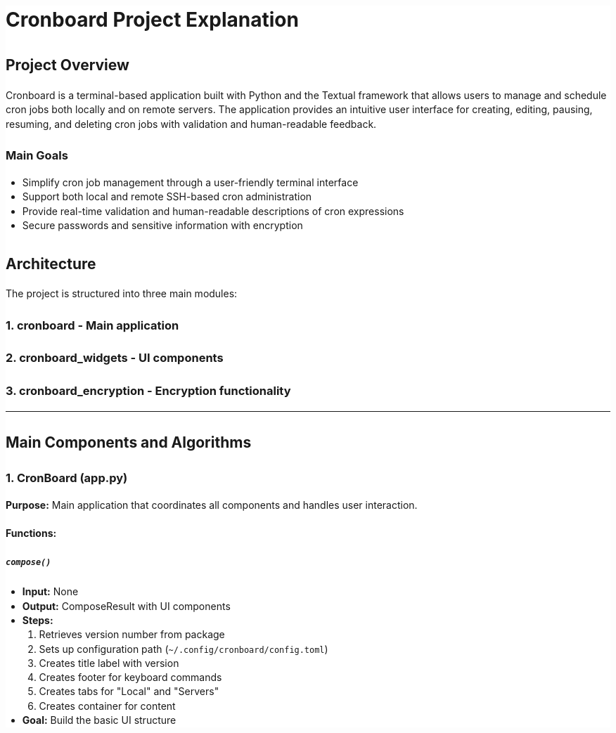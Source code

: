 # Cronboard Project Explanation

## Project Overview

Cronboard is a terminal-based application built with Python and the Textual framework that allows users to manage and schedule cron jobs both locally and on remote servers. The application provides an intuitive user interface for creating, editing, pausing, resuming, and deleting cron jobs with validation and human-readable feedback.

### Main Goals

- Simplify cron job management through a user-friendly terminal interface
- Support both local and remote SSH-based cron administration
- Provide real-time validation and human-readable descriptions of cron expressions
- Secure passwords and sensitive information with encryption

## Architecture

The project is structured into three main modules:

### 1. **cronboard** - Main application

### 2. **cronboard_widgets** - UI components

### 3. **cronboard_encryption** - Encryption functionality

---

## Main Components and Algorithms

### 1. CronBoard (app.py)

**Purpose:** Main application that coordinates all components and handles user interaction.

#### Functions:

##### `compose()`

- **Input:** None
- **Output:** ComposeResult with UI components
- **Steps:**
    1. Retrieves version number from package
    2. Sets up configuration path (`~/.config/cronboard/config.toml`)
    3. Creates title label with version
    4. Creates footer for keyboard commands
    5. Creates tabs for "Local" and "Servers"
    6. Creates container for content
- **Goal:** Build the basic UI structure

